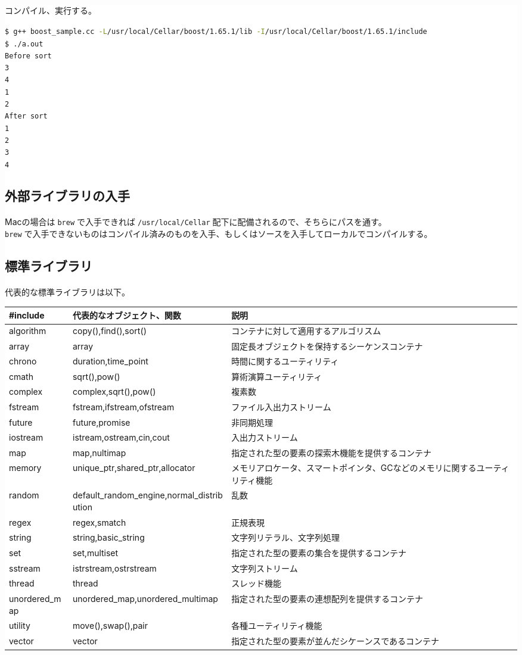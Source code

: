 コンパイル、実行する。

```sh
$ g++ boost_sample.cc -L/usr/local/Cellar/boost/1.65.1/lib -I/usr/local/Cellar/boost/1.65.1/include
$ ./a.out
Before sort
3
4
1
2
After sort
1
2
3
4
```

## 外部ライブラリの入手

Macの場合は `brew` で入手できれば `/usr/local/Cellar` 配下に配備されるので、そちらにパスを通す。  
`brew` で入手できないものはコンパイル済みのものを入手、もしくはソースを入手してローカルでコンパイルする。

## 標準ライブラリ

代表的な標準ライブラリは以下。

|#include|代表的なオブジェクト、関数|説明|
|:---|:---|:---|
|algorithm|copy(),find(),sort()|コンテナに対して適用するアルゴリスム|
|array|array|固定長オブジェクトを保持するシーケンスコンテナ|
|chrono|duration,time_point|時間に関するユーティリティ|
|cmath|sqrt(),pow()|算術演算ユーティリティ|
|complex|complex,sqrt(),pow()|複素数|
|fstream|fstream,ifstream,ofstream|ファイル入出力ストリーム|
|future|future,promise|非同期処理|
|iostream|istream,ostream,cin,cout|入出力ストリーム|
|map|map,nultimap|指定された型の要素の探索木機能を提供するコンテナ|
|memory|unique_ptr,shared_ptr,allocator|メモリアロケータ、スマートポインタ、GCなどのメモリに関するユーティリティ機能|
|random|default_random_engine,normal_distribution|乱数|
|regex|regex,smatch|正規表現|
|string|string,basic_string|文字列リテラル、文字列処理|
|set|set,multiset|指定された型の要素の集合を提供するコンテナ|
|sstream|istrstream,ostrstream|文字列ストリーム|
|thread|thread|スレッド機能|
|unordered_map|unordered_map,unordered_multimap|指定された型の要素の連想配列を提供するコンテナ|
|utility|move(),swap(),pair|各種ユーティリティ機能|
|vector|vector|指定された型の要素が並んだシケーンスであるコンテナ|
